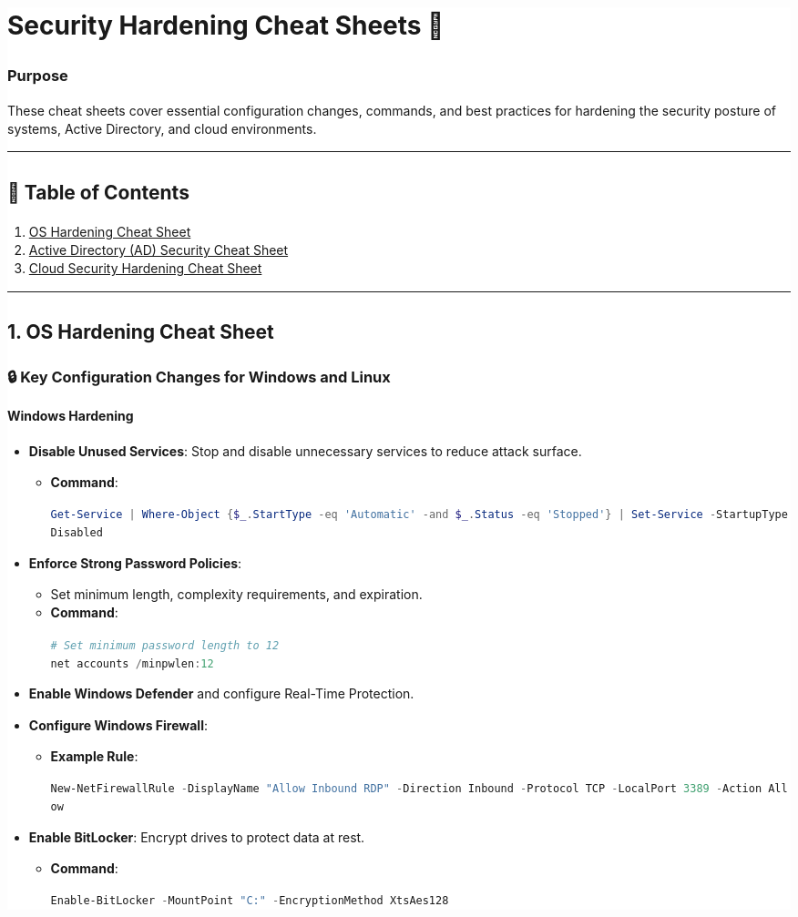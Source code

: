 # Security Hardening Cheat Sheets 📌

### Purpose
These cheat sheets cover essential configuration changes, commands, and best practices for hardening the security posture of systems, Active Directory, and cloud environments.

---

## 📖 Table of Contents

1. [OS Hardening Cheat Sheet](#os-hardening-cheat-sheet)
2. [Active Directory (AD) Security Cheat Sheet](#active-directory-ad-security-cheat-sheet)
3. [Cloud Security Hardening Cheat Sheet](#cloud-security-hardening-cheat-sheet)

---

## 1. OS Hardening Cheat Sheet

### 🔒 Key Configuration Changes for Windows and Linux

#### Windows Hardening

- **Disable Unused Services**: Stop and disable unnecessary services to reduce attack surface.
  - **Command**:
    ```powershell
    Get-Service | Where-Object {$_.StartType -eq 'Automatic' -and $_.Status -eq 'Stopped'} | Set-Service -StartupType Disabled
    ```

- **Enforce Strong Password Policies**:
  - Set minimum length, complexity requirements, and expiration.
  - **Command**:
    ```powershell
    # Set minimum password length to 12
    net accounts /minpwlen:12
    ```

- **Enable Windows Defender** and configure Real-Time Protection.
- **Configure Windows Firewall**:
  - **Example Rule**:
    ```powershell
    New-NetFirewallRule -DisplayName "Allow Inbound RDP" -Direction Inbound -Protocol TCP -LocalPort 3389 -Action Allow
    ```

- **Enable BitLocker**: Encrypt drives to protect data at rest.
  - **Command**:
    ```powershell
    Enable-BitLocker -MountPoint "C:" -EncryptionMethod XtsAes128
    ```
